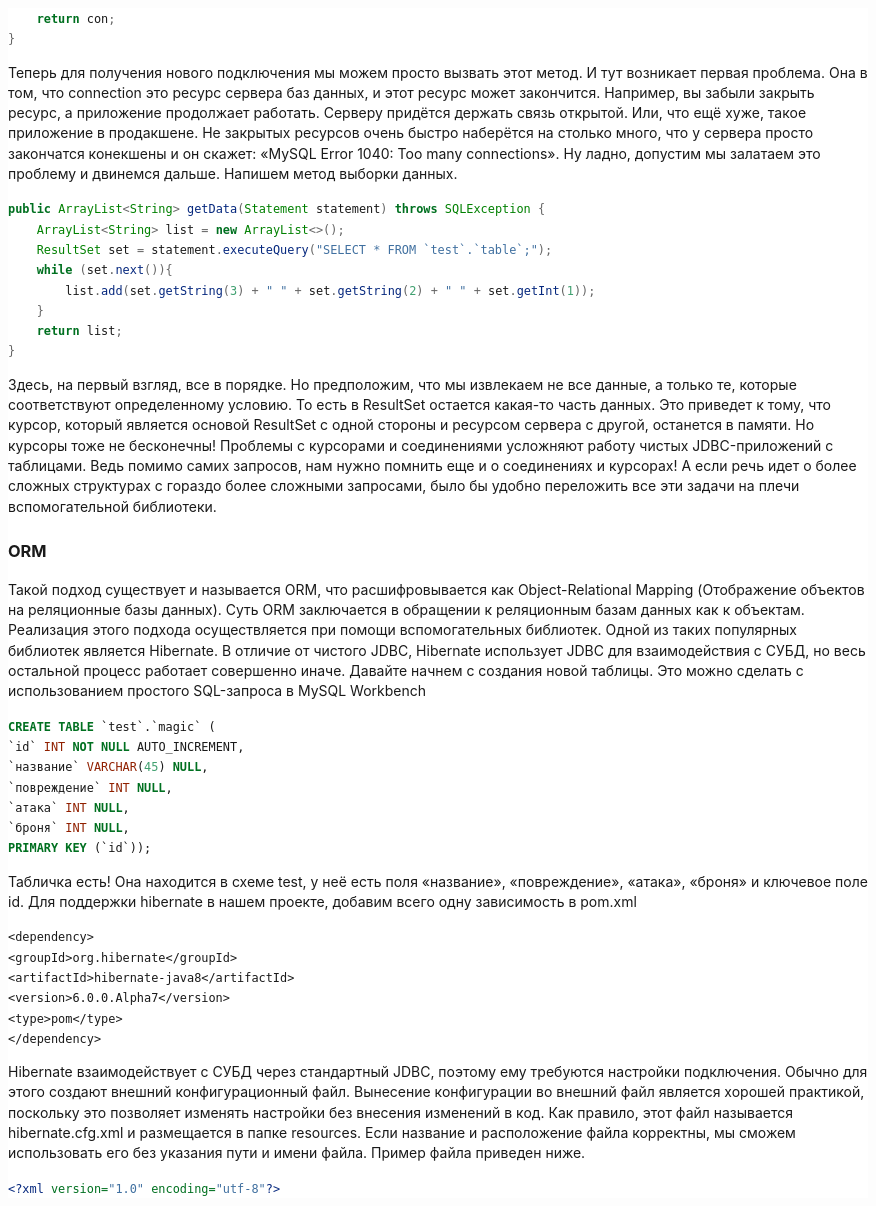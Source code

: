 ```java
    return con;
}
```
Теперь для получения нового подключения мы можем просто вызвать этот метод. И тут возникает первая проблема. Она в том, что connection это ресурс сервера баз данных, и этот ресурс может закончится. Например, вы забыли закрыть ресурс, а приложение продолжает работать. Серверу придётся держать связь открытой. Или, что ещё хуже, такое приложение в продакшене. Не закрытых ресурсов очень быстро наберётся на столько много, что у сервера просто закончатся конекшены и он скажет: «MySQL Error 1040: Too many connections». Ну ладно, допустим мы залатаем это проблему и двинемся дальше. Напишем метод выборки данных.
```java
public ArrayList<String> getData(Statement statement) throws SQLException {
    ArrayList<String> list = new ArrayList<>();
    ResultSet set = statement.executeQuery("SELECT * FROM `test`.`table`;");
    while (set.next()){
        list.add(set.getString(3) + " " + set.getString(2) + " " + set.getInt(1));
    }
    return list;
}
```
Здесь, на первый взгляд, все в порядке. Но предположим, что мы извлекаем не все данные, а только те, которые соответствуют определенному условию. То есть в ResultSet остается какая-то часть данных. Это приведет к тому, что курсор, который является основой ResultSet с одной стороны и ресурсом сервера с другой, останется в памяти. Но курсоры тоже не бесконечны! Проблемы с курсорами и соединениями усложняют работу чистых JDBC-приложений с таблицами. Ведь помимо самих запросов, нам нужно помнить еще и о соединениях и курсорах! А если речь идет о более сложных структурах с гораздо более сложными запросами, было бы удобно переложить все эти задачи на плечи вспомогательной библиотеки.

### ORM
Такой подход существует и называется ORM, что расшифровывается как Object-Relational Mapping (Отображение объектов на реляционные базы данных). Суть ORM заключается в обращении к реляционным базам данных как к объектам. Реализация этого подхода осуществляется при помощи вспомогательных библиотек. Одной из таких популярных библиотек является Hibernate. В отличие от чистого JDBC, Hibernate использует JDBC для взаимодействия с СУБД, но весь остальной процесс работает совершенно иначе. Давайте начнем с создания новой таблицы. Это можно сделать с использованием простого SQL-запроса в MySQL Workbench
```sql
CREATE TABLE `test`.`magic` (
`id` INT NOT NULL AUTO_INCREMENT,
`название` VARCHAR(45) NULL,
`повреждение` INT NULL,
`атака` INT NULL,
`броня` INT NULL,
PRIMARY KEY (`id`));
```
Табличка есть! Она находится в схеме test, у неё есть поля «название», «повреждение», «атака», «броня» и ключевое поле id. Для поддержки hibernate в нашем проекте, добавим всего одну зависимость в pom.xml 
```pom
<dependency>
<groupId>org.hibernate</groupId>
<artifactId>hibernate-java8</artifactId>
<version>6.0.0.Alpha7</version>
<type>pom</type>
</dependency>
```
Hibernate взаимодействует с СУБД через стандартный JDBC, поэтому ему требуются настройки подключения. Обычно для этого создают внешний конфигурационный файл. Вынесение конфигурации во внешний файл является хорошей практикой, поскольку это позволяет изменять настройки без внесения изменений в код. Как правило, этот файл называется hibernate.cfg.xml и размещается в папке resources. Если название и расположение файла корректны, мы сможем использовать его без указания пути и имени файла. Пример файла приведен ниже.
```xml
<?xml version="1.0" encoding="utf-8"?>
```
